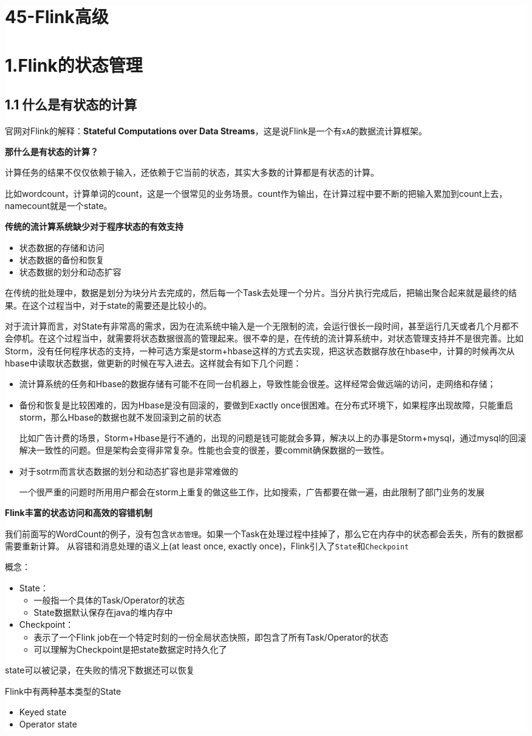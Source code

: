 # 45-Flink高级

# 1.Flink的状态管理

## 1.1 什么是有状态的计算

官网对Flink的解释：**Stateful Computations over Data Streams**，这是说Flink是一个有`xA`的数据流计算框架。

**那什么是有状态的计算？**

计算任务的结果不仅仅依赖于输入，还依赖于它当前的状态，其实大多数的计算都是有状态的计算。

比如wordcount，计算单词的count，这是一个很常见的业务场景。count作为输出，在计算过程中要不断的把输入累加到count上去，namecount就是一个state。

**传统的流计算系统缺少对于程序状态的有效支持**

- 状态数据的存储和访问
- 状态数据的备份和恢复
- 状态数据的划分和动态扩容

在传统的批处理中，数据是划分为块分片去完成的，然后每一个Task去处理一个分片。当分片执行完成后，把输出聚合起来就是最终的结果。在这个过程当中，对于state的需要还是比较小的。

对于流计算而言，对State有非常高的需求，因为在流系统中输入是一个无限制的流，会运行很长一段时间，甚至运行几天或者几个月都不会停机。在这个过程当中，就需要将状态数据很高的管理起来。很不幸的是，在传统的流计算系统中，对状态管理支持并不是很完善。比如Storm，没有任何程序状态的支持，一种可选方案是storm+hbase这样的方式去实现，把这状态数据存放在hbase中，计算的时候再次从hbase中读取状态数据，做更新的时候在写入进去。这样就会有如下几个问题：

- 流计算系统的任务和Hbase的数据存储有可能不在同一台机器上，导致性能会很差。这样经常会做远端的访问，走网络和存储；

- 备份和恢复是比较困难的，因为Hbase是没有回滚的，要做到Exactly once很困难。在分布式环境下，如果程序出现故障，只能重启storm，那么Hbase的数据也就不发回滚到之前的状态

  比如广告计费的场景，Storm+Hbase是行不通的，出现的问题是钱可能就会多算，解决以上的办事是Storm+mysql，通过mysql的回滚解决一致性的问题。但是架构会变得非常复杂。性能也会变的很差，要commit确保数据的一致性。

- 对于sotrm而言状态数据的划分和动态扩容也是非常难做的

  一个很严重的问题时所用用户都会在storm上重复的做这些工作，比如搜索，广告都要在做一遍，由此限制了部门业务的发展

**Flink丰富的状态访问和高效的容错机制**

我们前面写的WordCount的例子，没有包含`状态管理`。如果一个Task在处理过程中挂掉了，那么它在内存中的状态都会丢失，所有的数据都需要重新计算。 从容错和消息处理的语义上(at least once, exactly once)，Flink引入了`State`和`Checkpoint`

概念：

- State：
  - 一般指一个具体的Task/Operator的状态
  - State数据默认保存在java的堆内存中
- Checkpoint：
  - 表示了一个Flink job在一个特定时刻的一份全局状态快照，即包含了所有Task/Operator的状态
  - 可以理解为Checkpoint是把state数据定时持久化了

state可以被记录，在失败的情况下数据还可以恢复

Flink中有两种基本类型的State

- Keyed state
- Operator state
